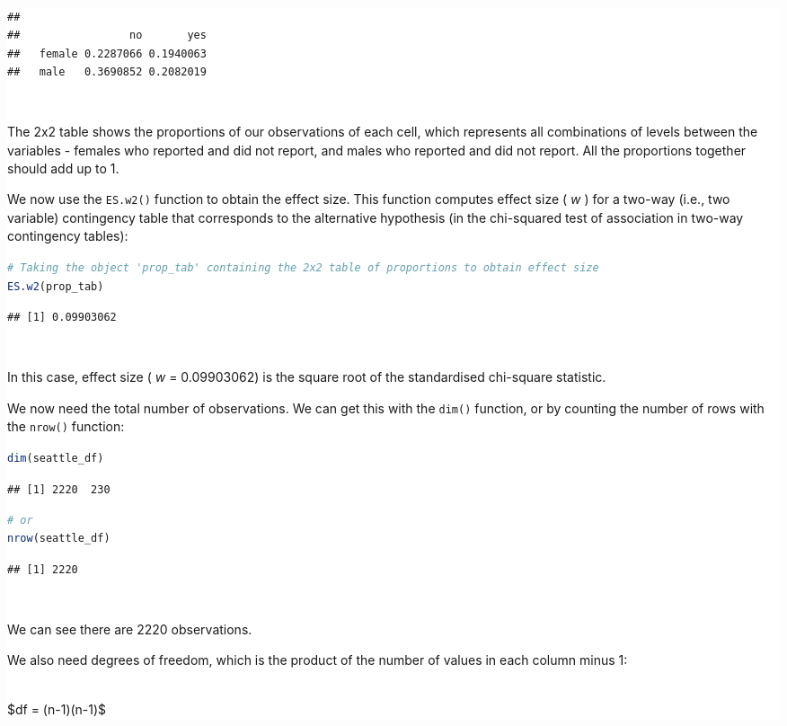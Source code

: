 ```
##         
##                 no       yes
##   female 0.2287066 0.1940063
##   male   0.3690852 0.2082019
```
<br>

The 2x2 table shows the proportions of our observations of each cell, which represents all combinations of levels between the variables -  females who reported and did not report, and males who reported and did not report. All the proportions together should add up to 1. 

We now use the `ES.w2()` function to obtain the effect size. This function computes effect size ( $w$ ) for a two-way (i.e., two variable) contingency table that corresponds to the alternative hypothesis (in the chi-squared test of association in two-way contingency tables):
<br>


```r
# Taking the object 'prop_tab' containing the 2x2 table of proportions to obtain effect size
ES.w2(prop_tab)
```

```
## [1] 0.09903062
```
<br>

In this case, effect size ( $w$ = 0.09903062) is the square root of the standardised chi-square statistic.

We now need the total number of observations. We can get this with the `dim()` function, or by counting the number of rows with the `nrow()` function: 
<br>


```r
dim(seattle_df) 
```

```
## [1] 2220  230
```

```r
# or
nrow(seattle_df)
```

```
## [1] 2220
```
<br>

We can see there are 2220 observations. 

We also need degrees of freedom, which is the product of the number of values in each column minus 1:

<br>
$df = (n-1)(n-1)$ 
